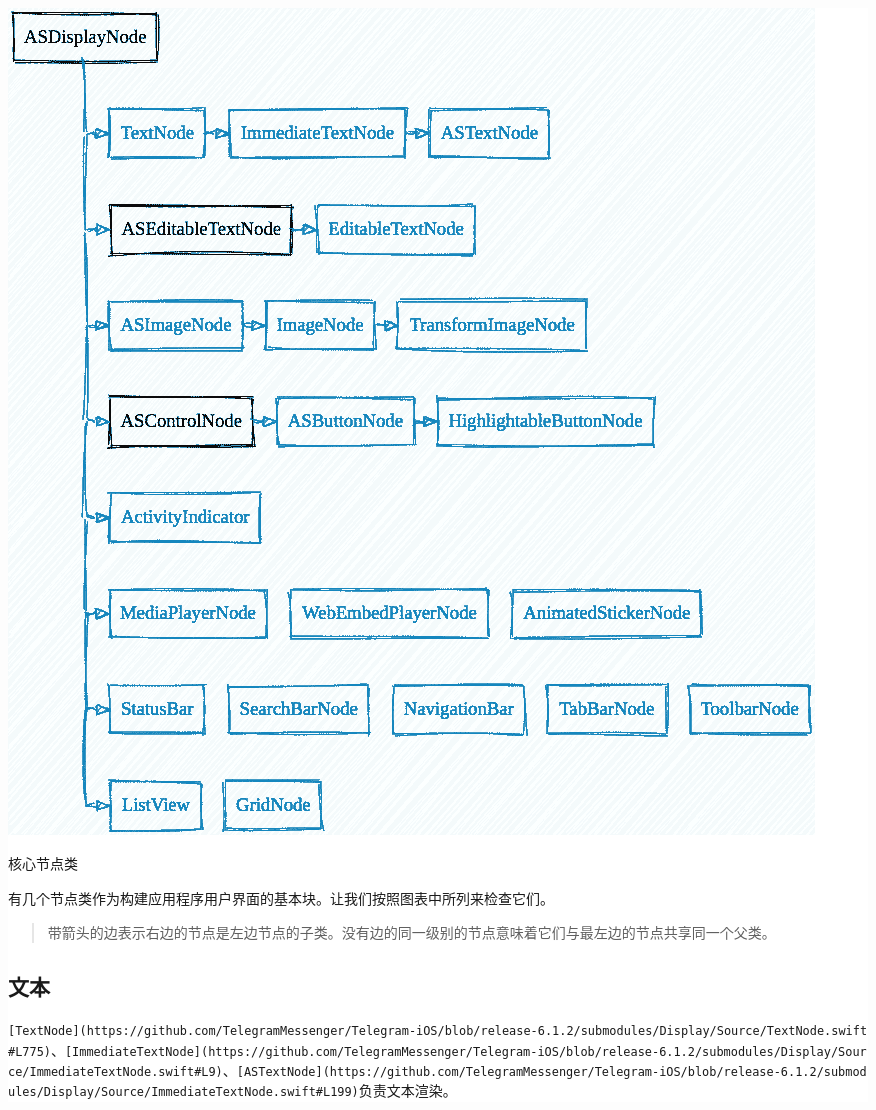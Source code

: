 ![](img/3ffe42ee5db7f9d49c8a693585de12f4.png)

核心节点类

有几个节点类作为构建应用程序用户界面的基本块。让我们按照图表中所列来检查它们。

> 带箭头的边表示右边的节点是左边节点的子类。没有边的同一级别的节点意味着它们与最左边的节点共享同一个父类。

## 文本

`[TextNode](https://github.com/TelegramMessenger/Telegram-iOS/blob/release-6.1.2/submodules/Display/Source/TextNode.swift#L775)`、`[ImmediateTextNode](https://github.com/TelegramMessenger/Telegram-iOS/blob/release-6.1.2/submodules/Display/Source/ImmediateTextNode.swift#L9)`、`[ASTextNode](https://github.com/TelegramMessenger/Telegram-iOS/blob/release-6.1.2/submodules/Display/Source/ImmediateTextNode.swift#L199)`负责文本渲染。
